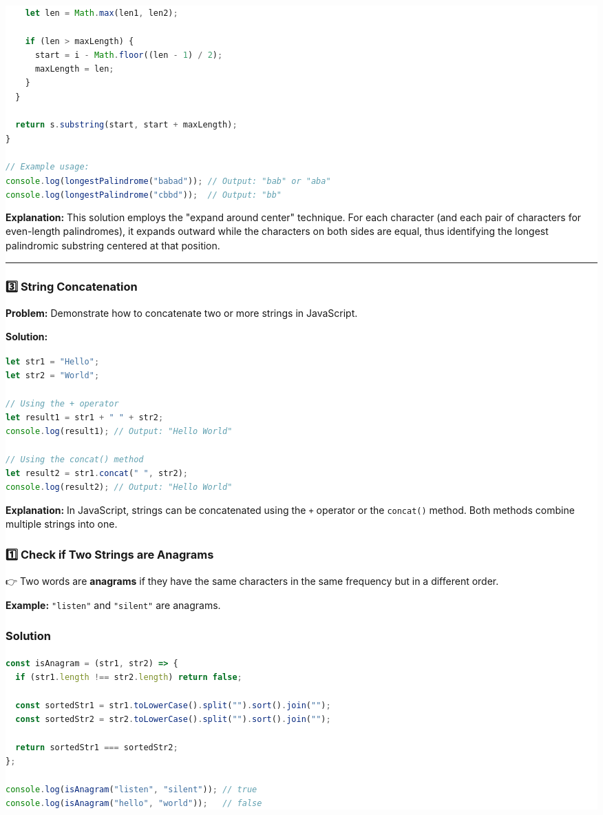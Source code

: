 ```jsx
    let len = Math.max(len1, len2);

    if (len > maxLength) {
      start = i - Math.floor((len - 1) / 2);
      maxLength = len;
    }
  }

  return s.substring(start, start + maxLength);
}

// Example usage:
console.log(longestPalindrome("babad")); // Output: "bab" or "aba"
console.log(longestPalindrome("cbbd"));  // Output: "bb"
```

**Explanation:** This solution employs the "expand around center" technique. For each character (and each pair of characters for even-length palindromes), it expands outward while the characters on both sides are equal, thus identifying the longest palindromic substring centered at that position.

---

### **3️⃣ String Concatenation**

**Problem:** Demonstrate how to concatenate two or more strings in JavaScript.

**Solution:**

```jsx
let str1 = "Hello";
let str2 = "World";

// Using the + operator
let result1 = str1 + " " + str2;
console.log(result1); // Output: "Hello World"

// Using the concat() method
let result2 = str1.concat(" ", str2);
console.log(result2); // Output: "Hello World"
```

**Explanation:** In JavaScript, strings can be concatenated using the `+` operator or the `concat()` method. Both methods combine multiple strings into one.

### **1️⃣ Check if Two Strings are Anagrams**

👉 Two words are **anagrams** if they have the same characters in the same frequency but in a different order.

**Example:** `"listen"` and `"silent"` are anagrams.

### **Solution**

```jsx
const isAnagram = (str1, str2) => {
  if (str1.length !== str2.length) return false;

  const sortedStr1 = str1.toLowerCase().split("").sort().join("");
  const sortedStr2 = str2.toLowerCase().split("").sort().join("");

  return sortedStr1 === sortedStr2;
};

console.log(isAnagram("listen", "silent")); // true
console.log(isAnagram("hello", "world"));   // false
```
